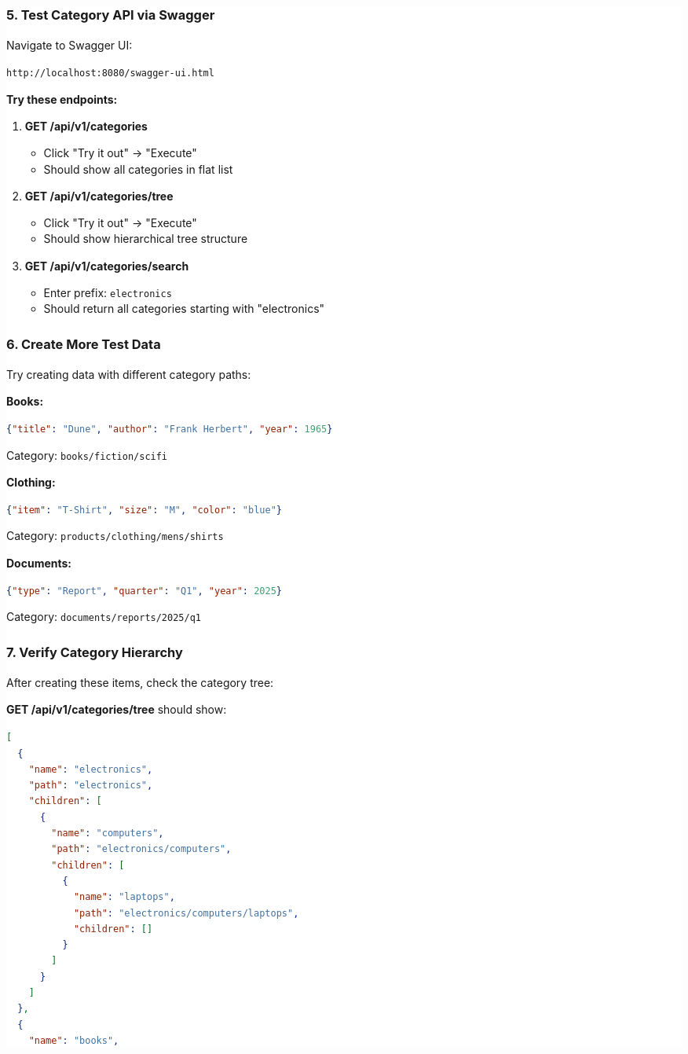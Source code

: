 ### 5. Test Category API via Swagger

Navigate to Swagger UI:
```
http://localhost:8080/swagger-ui.html
```

**Try these endpoints:**

1. **GET /api/v1/categories**
   - Click "Try it out" → "Execute"
   - Should show all categories in flat list

2. **GET /api/v1/categories/tree**
   - Click "Try it out" → "Execute"
   - Should show hierarchical tree structure

3. **GET /api/v1/categories/search**
   - Enter prefix: `electronics`
   - Should return all categories starting with "electronics"

### 6. Create More Test Data

Try creating data with different category paths:

**Books:**
```json
{"title": "Dune", "author": "Frank Herbert", "year": 1965}
```
Category: `books/fiction/scifi`

**Clothing:**
```json
{"item": "T-Shirt", "size": "M", "color": "blue"}
```
Category: `products/clothing/mens/shirts`

**Documents:**
```json
{"type": "Report", "quarter": "Q1", "year": 2025}
```
Category: `documents/reports/2025/q1`

### 7. Verify Category Hierarchy

After creating these items, check the category tree:

**GET /api/v1/categories/tree** should show:
```json
[
  {
    "name": "electronics",
    "path": "electronics",
    "children": [
      {
        "name": "computers",
        "path": "electronics/computers",
        "children": [
          {
            "name": "laptops",
            "path": "electronics/computers/laptops",
            "children": []
          }
        ]
      }
    ]
  },
  {
    "name": "books",
```